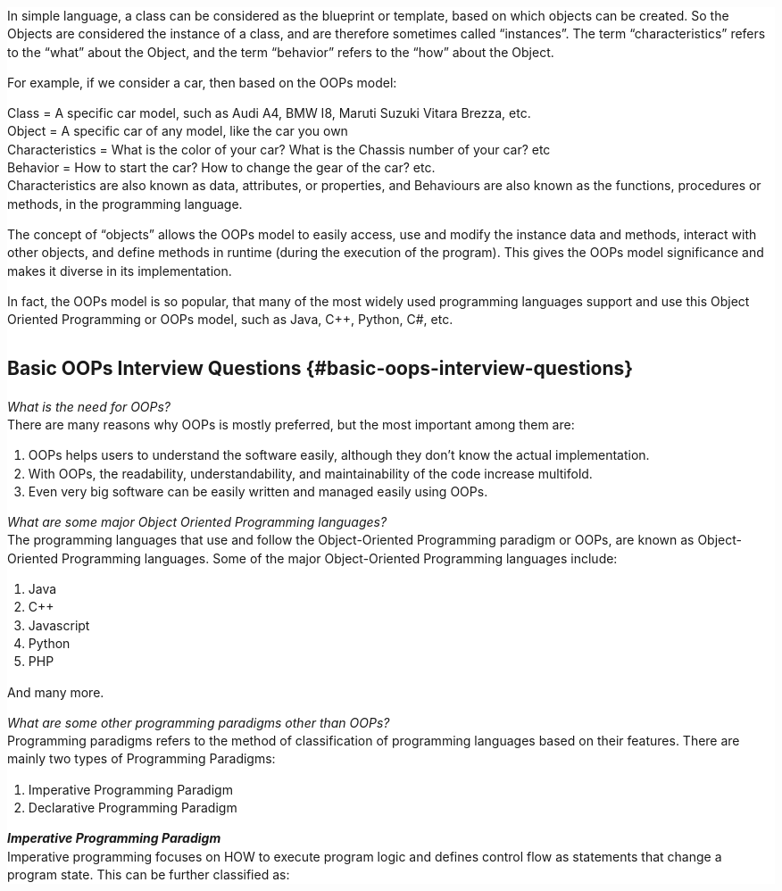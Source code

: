 In simple language, a class can be considered as the blueprint or template, based on which objects can be created. So the Objects are considered the instance of a class, and are therefore sometimes called “instances”. The term “characteristics” refers to the “what” about the Object, and the term “behavior” refers to the “how” about the Object.

For example, if we consider a car, then based on the OOPs model:

Class \= A specific car model, such as Audi A4, BMW I8, Maruti Suzuki Vitara Brezza, etc.  
Object \= A specific car of any model, like the car you own  
Characteristics \= What is the color of your car? What is the Chassis number of your car? etc  
Behavior \= How to start the car? How to change the gear of the car? etc.  
Characteristics are also known as data, attributes, or properties, and Behaviours are also known as the functions, procedures or methods, in the programming language.

The concept of “objects” allows the OOPs model to easily access, use and modify the instance data and methods, interact with other objects, and define methods in runtime (during the execution of the program). This gives the OOPs model significance and makes it diverse in its implementation.

In fact, the OOPs model is so popular, that many of the most widely used programming languages support and use this Object Oriented Programming or OOPs model, such as Java, C++, Python, C\#, etc.

## **Basic OOPs Interview Questions** {#basic-oops-interview-questions}

*What is the need for OOPs?*  
There are many reasons why OOPs is mostly preferred, but the most important among them are: 

1. OOPs helps users to understand the software easily, although they don’t know the actual implementation.  
2. With OOPs, the readability, understandability, and maintainability of the code increase multifold.  
3. Even very big software can be easily written and managed easily using OOPs.

*What are some major Object Oriented Programming languages?*  
The programming languages that use and follow the Object-Oriented Programming paradigm or OOPs, are known as Object-Oriented Programming languages. Some of the major Object-Oriented Programming languages include:

1. Java  
2. C++  
3. Javascript  
4. Python  
5. PHP

And many more.

*What are some other programming paradigms other than OOPs?*  
Programming paradigms refers to the method of classification of programming languages based on their features. There are mainly two types of Programming Paradigms:

1. Imperative Programming Paradigm  
2. Declarative Programming Paradigm

***Imperative Programming Paradigm***  
Imperative programming focuses on HOW to execute program logic and defines control flow as statements that change a program state. This can be further classified as:
